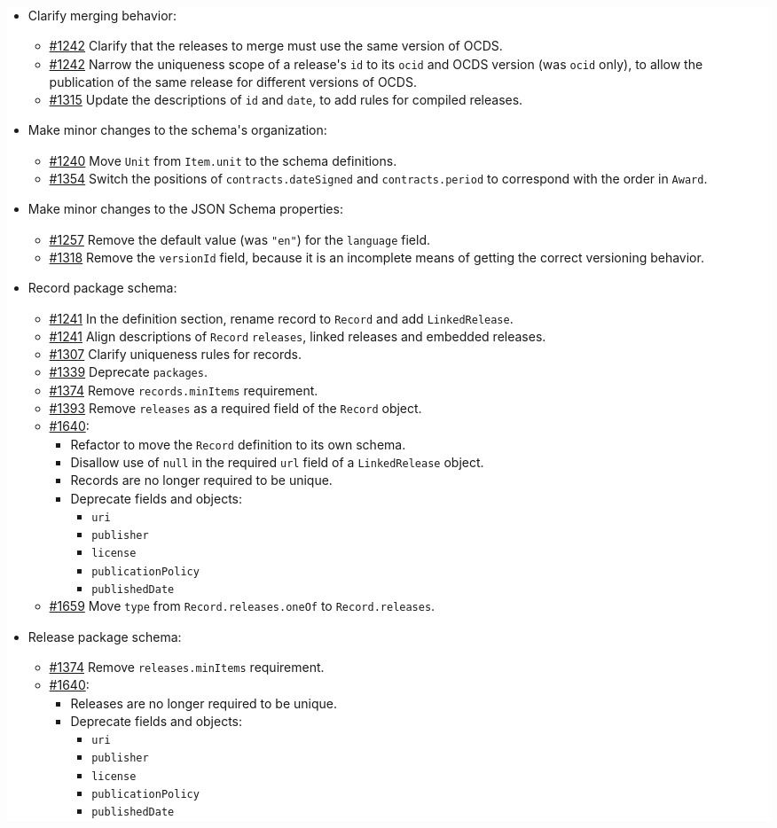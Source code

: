 * Clarify merging behavior:
  * [#1242](https://github.com/open-contracting/standard/pull/1242) Clarify that the releases to merge must use the same version of OCDS.
  * [#1242](https://github.com/open-contracting/standard/pull/1242) Narrow the uniqueness scope of a release's `id` to its `ocid` and OCDS version (was `ocid` only), to allow the publication of the same release for different versions of OCDS.
  * [#1315](https://github.com/open-contracting/standard/pull/1315) Update the descriptions of `id` and `date`, to add rules for compiled releases.

* Make minor changes to the schema's organization:
  * [#1240](https://github.com/open-contracting/standard/pull/1240) Move `Unit` from `Item.unit` to the schema definitions.
  * [#1354](https://github.com/open-contracting/standard/pull/1354) Switch the positions of `contracts.dateSigned` and `contracts.period` to correspond with the order in `Award`.

* Make minor changes to the JSON Schema properties:
  * [#1257](https://github.com/open-contracting/standard/pull/1257) Remove the default value (was `"en"`) for the `language` field.
  * [#1318](https://github.com/open-contracting/standard/pull/1318) Remove the `versionId` field, because it is an incomplete means of getting the correct versioning behavior.

* Record package schema:
  * [#1241](https://github.com/open-contracting/standard/pull/1241) In the definition section, rename record to `Record` and add `LinkedRelease`.
  * [#1241](https://github.com/open-contracting/standard/pull/1241) Align descriptions of `Record` `releases`, linked releases and embedded releases.
  * [#1307](https://github.com/open-contracting/standard/pull/1307) Clarify uniqueness rules for records.
  * [#1339](https://github.com/open-contracting/standard/pull/1339) Deprecate `packages`.
  * [#1374](https://github.com/open-contracting/standard/pull/1374) Remove `records.minItems` requirement.
  * [#1393](https://github.com/open-contracting/standard/pull/1393) Remove `releases` as a required field of the `Record` object.
  * [#1640](https://github.com/open-contracting/standard/pull/1640):
    * Refactor to move the `Record` definition to its own schema.
    * Disallow use of `null` in the required `url` field of a `LinkedRelease` object.
    * Records are no longer required to be unique.
    * Deprecate fields and objects:
      * `uri`
      * `publisher`
      * `license`
      * `publicationPolicy`
      * `publishedDate`
  * [#1659](https://github.com/open-contracting/standard/pull/1659) Move `type` from `Record.releases.oneOf` to `Record.releases`.
 
* Release package schema:
  * [#1374](https://github.com/open-contracting/standard/pull/1374) Remove `releases.minItems` requirement.
  * [#1640](https://github.com/open-contracting/standard/pull/1640):
    * Releases are no longer required to be unique.
    * Deprecate fields and objects:
      * `uri`
      * `publisher`
      * `license`
      * `publicationPolicy`
      * `publishedDate`
